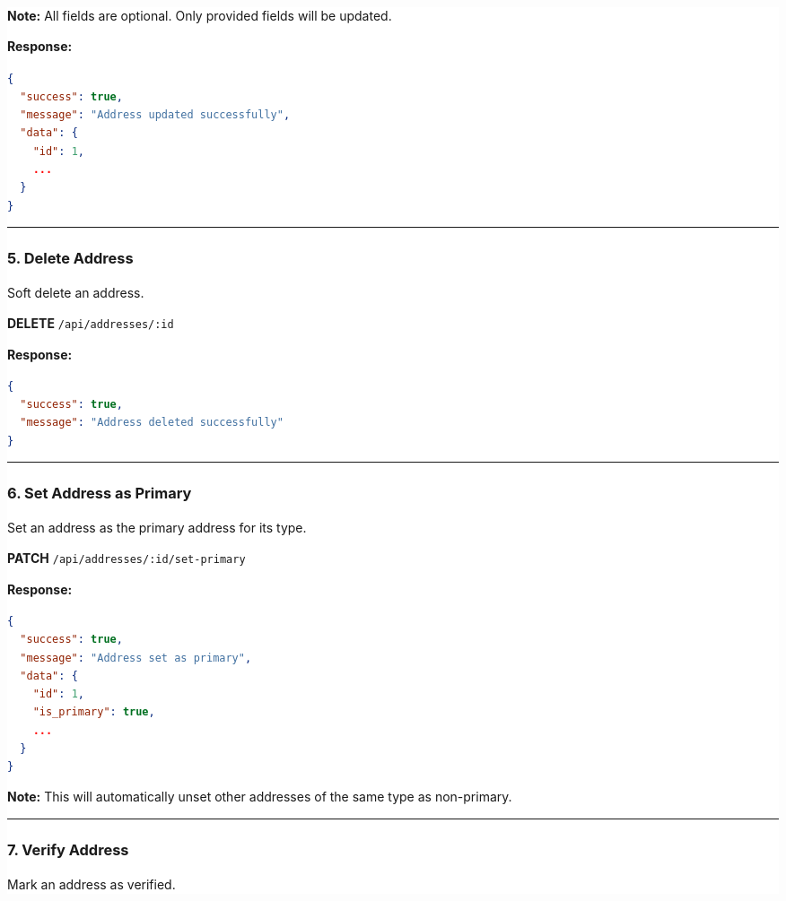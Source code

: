 **Note:** All fields are optional. Only provided fields will be updated.

**Response:**
```json
{
  "success": true,
  "message": "Address updated successfully",
  "data": {
    "id": 1,
    ...
  }
}
```

---

### 5. Delete Address
Soft delete an address.

**DELETE** `/api/addresses/:id`

**Response:**
```json
{
  "success": true,
  "message": "Address deleted successfully"
}
```

---

### 6. Set Address as Primary
Set an address as the primary address for its type.

**PATCH** `/api/addresses/:id/set-primary`

**Response:**
```json
{
  "success": true,
  "message": "Address set as primary",
  "data": {
    "id": 1,
    "is_primary": true,
    ...
  }
}
```

**Note:** This will automatically unset other addresses of the same type as non-primary.

---

### 7. Verify Address
Mark an address as verified.
